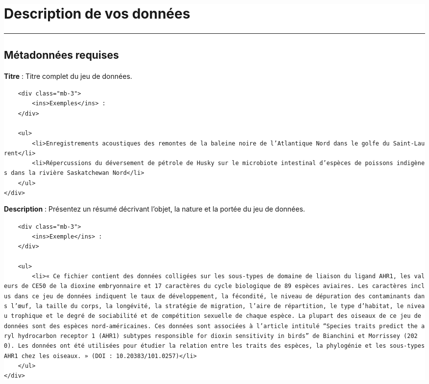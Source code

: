 # Description de vos données

<hr />

## Métadonnées requises

<div class="card-shadow mb-3">
    <div class="card-body">
        <div class="mb-3">
            <strong>Titre</strong> : Titre complet du jeu de données.
        </div>

        <div class="mb-3">
            <ins>Exemples</ins> :
        </div>

        <ul>
            <li>Enregistrements acoustiques des remontes de la baleine noire de l’Atlantique Nord dans le golfe du Saint-Laurent</li>
            <li>Répercussions du déversement de pétrole de Husky sur le microbiote intestinal d’espèces de poissons indigènes dans la rivière Saskatchewan Nord</li>
        </ul>
    </div>
</div>

<div class="card-shadow mb-3">
    <div class="card-body">
        <div class="mb-3">
            <strong>Description</strong> : Présentez un résumé décrivant l’objet, la nature et la portée du jeu de données.
        </div>

        <div class="mb-3">
            <ins>Exemple</ins> :
        </div>

        <ul>
            <li>« Ce fichier contient des données colligées sur les sous-types de domaine de liaison du ligand AHR1, les valeurs de CE50 de la dioxine embryonnaire et 17 caractères du cycle biologique de 89 espèces aviaires. Les caractères inclus dans ce jeu de données indiquent le taux de développement, la fécondité, le niveau de dépuration des contaminants dans l’œuf, la taille du corps, la longévité, la stratégie de migration, l’aire de répartition, le type d’habitat, le niveau trophique et le degré de sociabilité et de compétition sexuelle de chaque espèce. La plupart des oiseaux de ce jeu de données sont des espèces nord-américaines. Ces données sont associées à l’article intitulé “Species traits predict the aryl hydrocarbon receptor 1 (AHR1) subtypes responsible for dioxin sensitivity in birds” de Bianchini et Morrissey (2020). Les données ont été utilisées pour étudier la relation entre les traits des espèces, la phylogénie et les sous-types AHR1 chez les oiseaux. » (DOI : 10.20383/101.0257)</li>
        </ul>
    </div>
</div>

